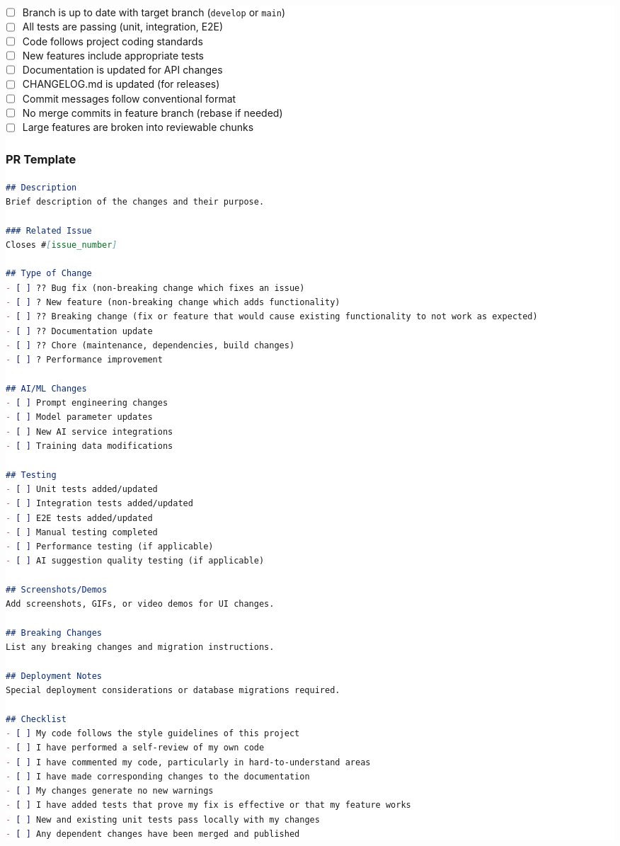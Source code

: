 - [ ] Branch is up to date with target branch (`develop` or `main`)
- [ ] All tests are passing (unit, integration, E2E)
- [ ] Code follows project coding standards
- [ ] New features include appropriate tests
- [ ] Documentation is updated for API changes
- [ ] CHANGELOG.md is updated (for releases)
- [ ] Commit messages follow conventional format
- [ ] No merge commits in feature branch (rebase if needed)
- [ ] Large features are broken into reviewable chunks

### PR Template
```markdown
## Description
Brief description of the changes and their purpose.

### Related Issue
Closes #[issue_number]

## Type of Change
- [ ] ?? Bug fix (non-breaking change which fixes an issue)
- [ ] ? New feature (non-breaking change which adds functionality)
- [ ] ?? Breaking change (fix or feature that would cause existing functionality to not work as expected)
- [ ] ?? Documentation update
- [ ] ?? Chore (maintenance, dependencies, build changes)
- [ ] ? Performance improvement

## AI/ML Changes
- [ ] Prompt engineering changes
- [ ] Model parameter updates
- [ ] New AI service integrations
- [ ] Training data modifications

## Testing
- [ ] Unit tests added/updated
- [ ] Integration tests added/updated
- [ ] E2E tests added/updated
- [ ] Manual testing completed
- [ ] Performance testing (if applicable)
- [ ] AI suggestion quality testing (if applicable)

## Screenshots/Demos
Add screenshots, GIFs, or video demos for UI changes.

## Breaking Changes
List any breaking changes and migration instructions.

## Deployment Notes
Special deployment considerations or database migrations required.

## Checklist
- [ ] My code follows the style guidelines of this project
- [ ] I have performed a self-review of my own code
- [ ] I have commented my code, particularly in hard-to-understand areas
- [ ] I have made corresponding changes to the documentation
- [ ] My changes generate no new warnings
- [ ] I have added tests that prove my fix is effective or that my feature works
- [ ] New and existing unit tests pass locally with my changes
- [ ] Any dependent changes have been merged and published
```
